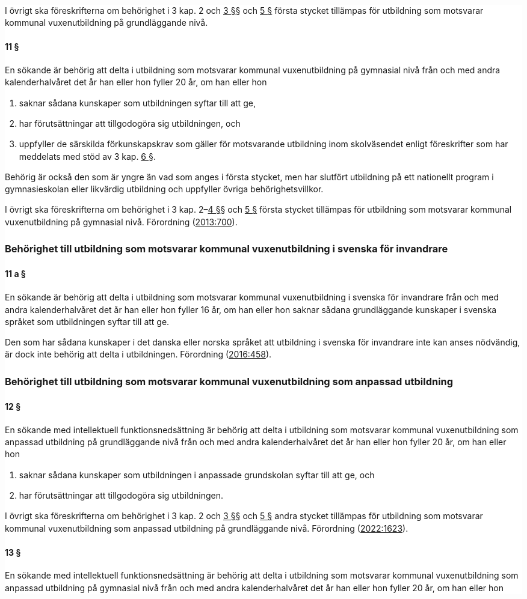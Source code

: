 I övrigt ska föreskrifterna om behörighet i 3 kap. 2 och [3 §](#kap6.3)§ och [5 §](#kap6.5) första stycket tillämpas för utbildning som motsvarar kommunal vuxenutbildning på grundläggande nivå.

#### 11 §

En sökande är behörig att delta i utbildning som motsvarar kommunal vuxenutbildning på gymnasial nivå från och med andra kalenderhalvåret det år han eller hon fyller 20 år, om han eller hon

1. saknar sådana kunskaper som utbildningen syftar till att ge,

2. har förutsättningar att tillgodogöra sig utbildningen, och

3. uppfyller de särskilda förkunskapskrav som gäller för motsvarande utbildning inom skolväsendet enligt föreskrifter som har meddelats med stöd av 3 kap. [6 §](#kap3.6).

Behörig är också den som är yngre än vad som anges i första stycket, men har slutfört utbildning på ett nationellt program i gymnasieskolan eller likvärdig utbildning och uppfyller övriga behörighetsvillkor.

I övrigt ska föreskrifterna om behörighet i 3 kap. 2–[4 §](#kap6.4)§ och [5 §](#kap6.5) första stycket tillämpas för utbildning som motsvarar kommunal vuxenutbildning på gymnasial nivå. Förordning ([2013:700](https://selex.se/eli/sfs/2013/700)).

### Behörighet till utbildning som motsvarar kommunal vuxenutbildning i svenska för invandrare

#### 11 a §

En sökande är behörig att delta i utbildning som motsvarar kommunal vuxenutbildning i svenska för invandrare från och med andra kalenderhalvåret det år han eller hon fyller 16 år, om han eller hon saknar sådana grundläggande kunskaper i svenska språket som utbildningen syftar till att ge.

Den som har sådana kunskaper i det danska eller norska språket att utbildning i svenska för invandrare inte kan anses nödvändig, är dock inte behörig att delta i utbildningen. Förordning ([2016:458](https://selex.se/eli/sfs/2016/458)).

### Behörighet till utbildning som motsvarar kommunal vuxenutbildning som anpassad utbildning

#### 12 §

En sökande med intellektuell funktionsnedsättning är behörig att delta i utbildning som motsvarar kommunal vuxenutbildning som anpassad utbildning på grundläggande nivå från och med andra kalenderhalvåret det år han eller hon fyller 20 år, om han eller hon

1. saknar sådana kunskaper som utbildningen i anpassade grundskolan syftar till att ge, och

2. har förutsättningar att tillgodogöra sig utbildningen.

I övrigt ska föreskrifterna om behörighet i 3 kap. 2 och [3 §](#kap6.3)§ och [5 §](#kap6.5) andra stycket tillämpas för utbildning som motsvarar kommunal vuxenutbildning som anpassad utbildning på grundläggande nivå. Förordning ([2022:1623](https://selex.se/eli/sfs/2022/1623)).

#### 13 §

En sökande med intellektuell funktionsnedsättning är behörig att delta i utbildning som motsvarar kommunal vuxenutbildning som anpassad utbildning på gymnasial nivå från och med andra kalenderhalvåret det år han eller hon fyller 20 år, om han eller hon
